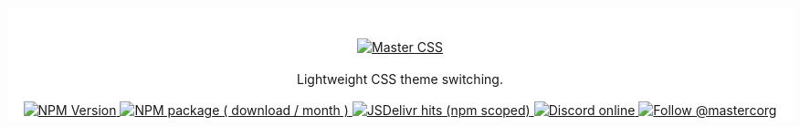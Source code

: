 <br>
<div align="center">

<p align="center">
    <a href="https://css.master.co">
        <picture>
            <source media="(prefers-color-scheme: dark)" srcset="https://user-images.githubusercontent.com/33840671/201701649-3bb7d698-abec-4d5f-ac30-ccc4d7bafcd4.svg">
            <source media="(prefers-color-scheme: light)" srcset="https://user-images.githubusercontent.com/33840671/201703010-77bf2373-9899-40cc-98f5-30cf9b546941.svg">
            <img alt="Master CSS" src="https://user-images.githubusercontent.com/33840671/201703010-77bf2373-9899-40cc-98f5-30cf9b546941.svg" width="100%">
        </picture>
    </a>
</p>
<p align="center">Lightweight CSS theme switching.</p>

<p align="center">
    <a aria-label="GitHub release (latest by date including pre-releases)" href="https://github.com/theme-service/releases">
        <picture>
            <source media="(prefers-color-scheme: dark)" srcset="https://img.shields.io/github/v/release/theme-service?include_prereleases&color=212022&label=&style=for-the-badge&logo=github&logoColor=fff">
            <source media="(prefers-color-scheme: light)" srcset="https://img.shields.io/github/v/release/theme-service?include_prereleases&color=f6f7f8&label=&style=for-the-badge&logo=github&logoColor=%23000">
            <img alt="NPM Version" src="https://img.shields.io/github/v/release/theme-service?include_prereleases&color=f6f7f8&label=&style=for-the-badge&logo=github">
        </picture>
    </a>
    <a aria-label="NPM Package" href="https://www.npmjs.com/package/theme-service">
        <picture>
            <source media="(prefers-color-scheme: dark)" srcset="https://img.shields.io/npm/dm/theme-service?color=212022&label=%20&logo=npm&style=for-the-badge">
            <source media="(prefers-color-scheme: light)" srcset="https://img.shields.io/npm/dm/theme-service?color=f6f7f8&label=%20&logo=npm&style=for-the-badge">
            <img alt="NPM package ( download / month )" src="https://img.shields.io/npm/dm/theme-service?color=f6f7f8&label=%20&logo=npm&style=for-the-badge">
        </picture>
    </a>
    <a aria-label="JSDelivr" href="https://www.jsdelivr.com/package/npm/theme-service">
        <picture>
            <source media="(prefers-color-scheme: dark)" srcset="https://img.shields.io/jsdelivr/npm/hm/theme-service?color=212022&label=%20&logo=jsdelivr&style=for-the-badge">
            <source media="(prefers-color-scheme: light)" srcset="https://img.shields.io/jsdelivr/npm/hm/theme-service?color=f6f7f8&label=%20&logo=jsdelivr&style=for-the-badge">
            <img alt="JSDelivr hits (npm scoped)" src="https://img.shields.io/jsdelivr/npm/hm/theme-service?color=f6f7f8&label=%20&logo=jsdelivr&style=for-the-badge">
        </picture>
    </a>
    <a aria-label="Discord Community" href="https://discord.gg/sZNKpAAAw6">
        <picture>
            <source media="(prefers-color-scheme: dark)" srcset="https://img.shields.io/discord/917780624314613760?color=212022&label=%20&logo=discord&style=for-the-badge">
            <source media="(prefers-color-scheme: light)" srcset="https://img.shields.io/discord/917780624314613760?color=f6f7f8&label=%20&logo=discord&style=for-the-badge">
            <img alt="Discord online" src="https://img.shields.io/discord/917780624314613760?color=f6f7f8&label=%20&logo=discord&style=for-the-badge">
        </picture>
    </a>
    <a aria-label="Follow @mastercorg" href="https://twitter.com/mastercorg">
        <picture>
            <source media="(prefers-color-scheme: dark)" srcset="https://img.shields.io/static/v1?label=%20&message=twitter&color=212022&logo=twitter&style=for-the-badge">
            <source media="(prefers-color-scheme: light)" srcset="https://img.shields.io/static/v1?label=%20&message=twitter&color=f6f7f8&logo=twitter&style=for-the-badge">
            <img alt="Follow @mastercorg" src="https://img.shields.io/static/v1?label=%20&message=twitter&color=f6f7f8&logo=twitter&style=for-the-badge">